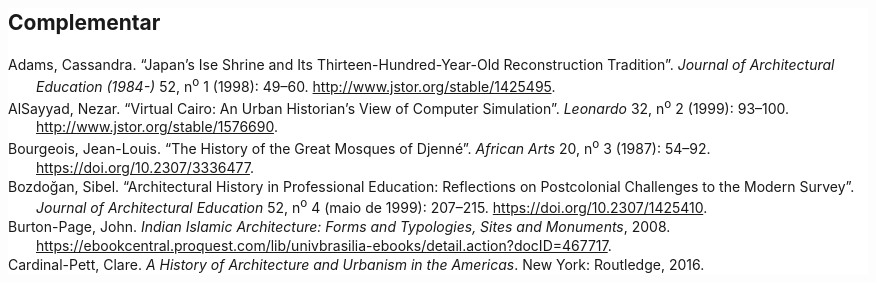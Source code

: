   <span class="Z3988" title="url_ver=Z39.88-2004&amp;ctx_ver=Z39.88-2004&amp;rfr_id=info%3Asid%2Fzotero.org%3A2&amp;rft_id=urn%3Aisbn%3A978-85-7707-003-9&amp;rft_val_fmt=info%3Aofi%2Ffmt%3Akev%3Amtx%3Abook&amp;rft.genre=book&amp;rft.btitle=Tratado%20de%20arquitetura&amp;rft.place=S%C3%A3o%20Paulo&amp;rft.publisher=Martins%20Fontes&amp;rft.au=undefined&amp;rft.au=M.%20Justino%20Maciel&amp;rft.date=2007&amp;rft.isbn=978-85-7707-003-9&amp;rft.language=Portuguese"></span>
</div>

Complementar
------------

<div class="csl-bib-body" style="line-height: 1.35; margin-left: 2em; text-indent:-2em;">
  <div class="csl-entry">Adams, Cassandra. “Japan’s Ise Shrine and Its Thirteen-Hundred-Year-Old Reconstruction Tradition”. <i>Journal of Architectural Education (1984-)</i> 52, n<sup>o</sup> 1 (1998): 49–60. <a href="http://www.jstor.org/stable/1425495">http://www.jstor.org/stable/1425495</a>.</div>
  <span class="Z3988" title="url_ver=Z39.88-2004&amp;ctx_ver=Z39.88-2004&amp;rfr_id=info%3Asid%2Fzotero.org%3A2&amp;rft_val_fmt=info%3Aofi%2Ffmt%3Akev%3Amtx%3Ajournal&amp;rft.genre=article&amp;rft.atitle=Japan's%20Ise%20Shrine%20and%20Its%20Thirteen-Hundred-Year-Old%20Reconstruction%20Tradition&amp;rft.jtitle=Journal%20of%20Architectural%20Education%20(1984-)&amp;rft.stitle=Journal%20of%20Architectural%20Education%20(1984-)&amp;rft.volume=52&amp;rft.issue=1&amp;rft.aufirst=Cassandra&amp;rft.aulast=Adams&amp;rft.au=Cassandra%20Adams&amp;rft.date=1998&amp;rft.pages=49-60&amp;rft.spage=49&amp;rft.epage=60&amp;rft.issn=1046-4883&amp;rft.language=eng"></span>
  <div class="csl-entry">AlSayyad, Nezar. “Virtual Cairo: An Urban Historian’s View of Computer Simulation”. <i>Leonardo</i> 32, n<sup>o</sup> 2 (1999): 93–100. <a href="http://www.jstor.org/stable/1576690">http://www.jstor.org/stable/1576690</a>.</div>
  <span class="Z3988" title="url_ver=Z39.88-2004&amp;ctx_ver=Z39.88-2004&amp;rfr_id=info%3Asid%2Fzotero.org%3A2&amp;rft_val_fmt=info%3Aofi%2Ffmt%3Akev%3Amtx%3Ajournal&amp;rft.genre=article&amp;rft.atitle=Virtual%20Cairo%3A%20An%20Urban%20Historian's%20View%20of%20Computer%20Simulation&amp;rft.jtitle=Leonardo&amp;rft.stitle=Leonardo&amp;rft.volume=32&amp;rft.issue=2&amp;rft.aufirst=Nezar&amp;rft.aulast=AlSayyad&amp;rft.au=Nezar%20AlSayyad&amp;rft.date=1999&amp;rft.pages=93-100&amp;rft.spage=93&amp;rft.epage=100&amp;rft.issn=0024-094X&amp;rft.language=eng"></span>
  <div class="csl-entry">Bourgeois, Jean-Louis. “The History of the Great Mosques of Djenné”. <i>African Arts</i> 20, n<sup>o</sup> 3 (1987): 54–92. <a href="https://doi.org/10.2307/3336477">https://doi.org/10.2307/3336477</a>.</div>
  <span class="Z3988" title="url_ver=Z39.88-2004&amp;ctx_ver=Z39.88-2004&amp;rfr_id=info%3Asid%2Fzotero.org%3A2&amp;rft_id=info%3Adoi%2F10.2307%2F3336477&amp;rft_val_fmt=info%3Aofi%2Ffmt%3Akev%3Amtx%3Ajournal&amp;rft.genre=article&amp;rft.atitle=The%20History%20of%20the%20Great%20Mosques%20of%20Djenn%C3%A9&amp;rft.jtitle=African%20Arts&amp;rft.stitle=African%20Arts&amp;rft.volume=20&amp;rft.issue=3&amp;rft.aufirst=Jean-Louis&amp;rft.aulast=Bourgeois&amp;rft.au=Jean-Louis%20Bourgeois&amp;rft.date=1987&amp;rft.pages=54-92&amp;rft.spage=54&amp;rft.epage=92&amp;rft.issn=0001-9933&amp;rft.language=eng"></span>
  <div class="csl-entry">Bozdoğan, Sibel. “Architectural History in Professional Education: Reflections on Postcolonial Challenges to the Modern Survey”. <i>Journal of Architectural Education</i> 52, n<sup>o</sup> 4 (maio de 1999): 207–215. <a href="https://doi.org/10.2307/1425410">https://doi.org/10.2307/1425410</a>.</div>
  <span class="Z3988" title="url_ver=Z39.88-2004&amp;ctx_ver=Z39.88-2004&amp;rfr_id=info%3Asid%2Fzotero.org%3A2&amp;rft_id=info%3Adoi%2F10.2307%2F1425410&amp;rft_val_fmt=info%3Aofi%2Ffmt%3Akev%3Amtx%3Ajournal&amp;rft.genre=article&amp;rft.atitle=Architectural%20History%20in%20Professional%20Education%3A%20Reflections%20on%20Postcolonial%20Challenges%20to%20the%20Modern%20Survey&amp;rft.jtitle=Journal%20of%20Architectural%20Education&amp;rft.stitle=JAE&amp;rft.volume=52&amp;rft.issue=4&amp;rft.aufirst=Sibel&amp;rft.aulast=Bozdo%C4%9Fan&amp;rft.au=Sibel%20Bozdo%C4%9Fan&amp;rft.date=1999-05&amp;rft.pages=207%E2%80%93215&amp;rft.spage=207&amp;rft.epage=215&amp;rft.issn=1046-4883&amp;rft.language=eng"></span>
  <div class="csl-entry">Burton-Page, John. <i>Indian Islamic Architecture: Forms and Typologies, Sites and Monuments</i>, 2008. <a href="https://ebookcentral.proquest.com/lib/univbrasilia-ebooks/detail.action?docID=467717">https://ebookcentral.proquest.com/lib/univbrasilia-ebooks/detail.action?docID=467717</a>.</div>
  <span class="Z3988" title="url_ver=Z39.88-2004&amp;ctx_ver=Z39.88-2004&amp;rfr_id=info%3Asid%2Fzotero.org%3A2&amp;rft_id=urn%3Aisbn%3A9781281939838%209786611939830%209789047423652%209789004163393&amp;rft_val_fmt=info%3Aofi%2Ffmt%3Akev%3Amtx%3Abook&amp;rft.genre=book&amp;rft.btitle=Indian%20Islamic%20architecture%3A%20forms%20and%20typologies%2C%20sites%20and%20monuments&amp;rft.aufirst=John&amp;rft.aulast=Burton-Page&amp;rft.au=John%20Burton-Page&amp;rft.date=2008&amp;rft.isbn=9781281939838%209786611939830%209789047423652%209789004163393&amp;rft.language=English."></span>
  <div class="csl-entry">Cardinal-Pett, Clare. <i>A History of Architecture and Urbanism in the Americas</i>. New York: Routledge, 2016.</div>